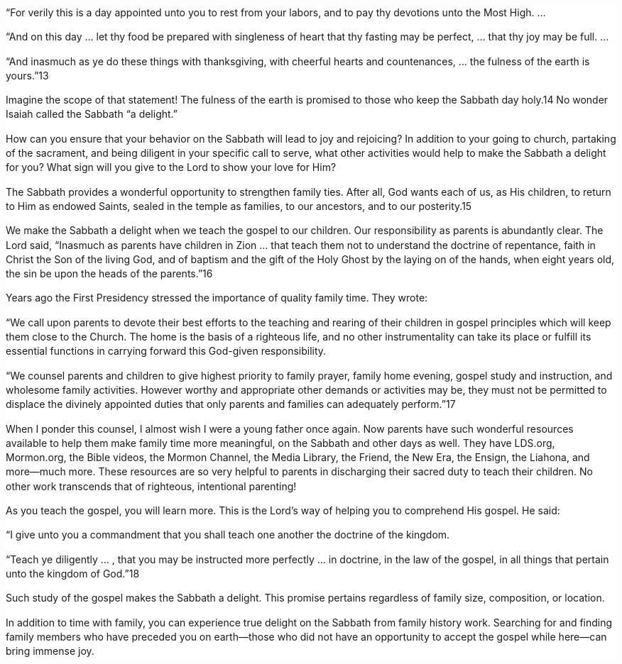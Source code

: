 “For verily this is a day appointed unto you to rest from your labors, and to pay thy devotions unto the Most High. …

“And on this day … let thy food be prepared with singleness of heart that thy fasting may be perfect, … that thy joy may be full. …

“And inasmuch as ye do these things with thanksgiving, with cheerful hearts and countenances, … the fulness of the earth is yours.”13

Imagine the scope of that statement! The fulness of the earth is promised to those who keep the Sabbath day holy.14 No wonder Isaiah called the Sabbath “a delight.”

How can you ensure that your behavior on the Sabbath will lead to joy and rejoicing? In addition to your going to church, partaking of the sacrament, and being diligent in your specific call to serve, what other activities would help to make the Sabbath a delight for you? What sign will you give to the Lord to show your love for Him?

The Sabbath provides a wonderful opportunity to strengthen family ties. After all, God wants each of us, as His children, to return to Him as endowed Saints, sealed in the temple as families, to our ancestors, and to our posterity.15

We make the Sabbath a delight when we teach the gospel to our children. Our responsibility as parents is abundantly clear. The Lord said, “Inasmuch as parents have children in Zion … that teach them not to understand the doctrine of repentance, faith in Christ the Son of the living God, and of baptism and the gift of the Holy Ghost by the laying on of the hands, when eight years old, the sin be upon the heads of the parents.”16

Years ago the First Presidency stressed the importance of quality family time. They wrote:

“We call upon parents to devote their best efforts to the teaching and rearing of their children in gospel principles which will keep them close to the Church. The home is the basis of a righteous life, and no other instrumentality can take its place or fulfill its essential functions in carrying forward this God-given responsibility.

“We counsel parents and children to give highest priority to family prayer, family home evening, gospel study and instruction, and wholesome family activities. However worthy and appropriate other demands or activities may be, they must not be permitted to displace the divinely appointed duties that only parents and families can adequately perform.”17

When I ponder this counsel, I almost wish I were a young father once again. Now parents have such wonderful resources available to help them make family time more meaningful, on the Sabbath and other days as well. They have LDS.org, Mormon.org, the Bible videos, the Mormon Channel, the Media Library, the Friend, the New Era, the Ensign, the Liahona, and more—much more. These resources are so very helpful to parents in discharging their sacred duty to teach their children. No other work transcends that of righteous, intentional parenting!

As you teach the gospel, you will learn more. This is the Lord’s way of helping you to comprehend His gospel. He said:

“I give unto you a commandment that you shall teach one another the doctrine of the kingdom.

“Teach ye diligently … , that you may be instructed more perfectly … in doctrine, in the law of the gospel, in all things that pertain unto the kingdom of God.”18

Such study of the gospel makes the Sabbath a delight. This promise pertains regardless of family size, composition, or location.

In addition to time with family, you can experience true delight on the Sabbath from family history work. Searching for and finding family members who have preceded you on earth—those who did not have an opportunity to accept the gospel while here—can bring immense joy.
